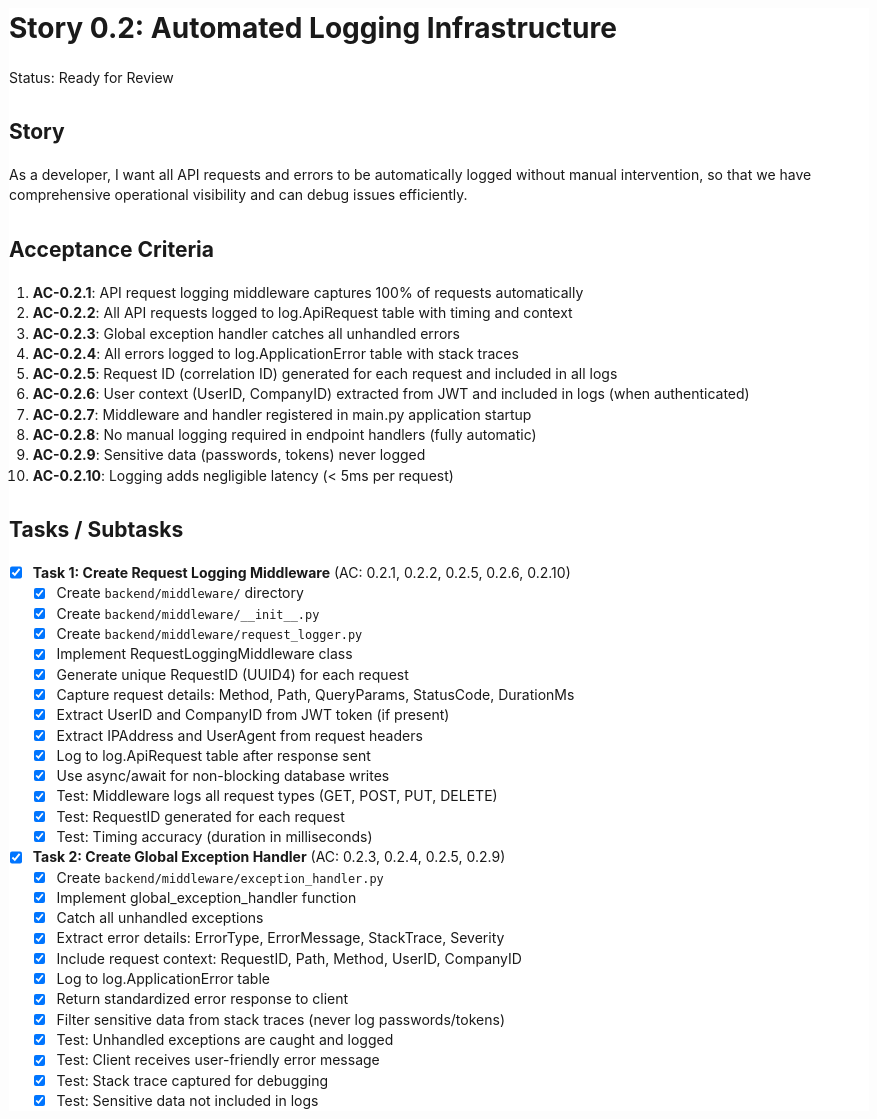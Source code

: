 # Story 0.2: Automated Logging Infrastructure

Status: Ready for Review

## Story

As a developer,
I want all API requests and errors to be automatically logged without manual intervention,
so that we have comprehensive operational visibility and can debug issues efficiently.

## Acceptance Criteria

1. **AC-0.2.1**: API request logging middleware captures 100% of requests automatically
2. **AC-0.2.2**: All API requests logged to log.ApiRequest table with timing and context
3. **AC-0.2.3**: Global exception handler catches all unhandled errors
4. **AC-0.2.4**: All errors logged to log.ApplicationError table with stack traces
5. **AC-0.2.5**: Request ID (correlation ID) generated for each request and included in all logs
6. **AC-0.2.6**: User context (UserID, CompanyID) extracted from JWT and included in logs (when authenticated)
7. **AC-0.2.7**: Middleware and handler registered in main.py application startup
8. **AC-0.2.8**: No manual logging required in endpoint handlers (fully automatic)
9. **AC-0.2.9**: Sensitive data (passwords, tokens) never logged
10. **AC-0.2.10**: Logging adds negligible latency (< 5ms per request)

## Tasks / Subtasks

- [x] **Task 1: Create Request Logging Middleware** (AC: 0.2.1, 0.2.2, 0.2.5, 0.2.6, 0.2.10)
  - [x] Create `backend/middleware/` directory
  - [x] Create `backend/middleware/__init__.py`
  - [x] Create `backend/middleware/request_logger.py`
  - [x] Implement RequestLoggingMiddleware class
  - [x] Generate unique RequestID (UUID4) for each request
  - [x] Capture request details: Method, Path, QueryParams, StatusCode, DurationMs
  - [x] Extract UserID and CompanyID from JWT token (if present)
  - [x] Extract IPAddress and UserAgent from request headers
  - [x] Log to log.ApiRequest table after response sent
  - [x] Use async/await for non-blocking database writes
  - [x] Test: Middleware logs all request types (GET, POST, PUT, DELETE)
  - [x] Test: RequestID generated for each request
  - [x] Test: Timing accuracy (duration in milliseconds)

- [x] **Task 2: Create Global Exception Handler** (AC: 0.2.3, 0.2.4, 0.2.5, 0.2.9)
  - [x] Create `backend/middleware/exception_handler.py`
  - [x] Implement global_exception_handler function
  - [x] Catch all unhandled exceptions
  - [x] Extract error details: ErrorType, ErrorMessage, StackTrace, Severity
  - [x] Include request context: RequestID, Path, Method, UserID, CompanyID
  - [x] Log to log.ApplicationError table
  - [x] Return standardized error response to client
  - [x] Filter sensitive data from stack traces (never log passwords/tokens)
  - [x] Test: Unhandled exceptions are caught and logged
  - [x] Test: Client receives user-friendly error message
  - [x] Test: Stack trace captured for debugging
  - [x] Test: Sensitive data not included in logs
